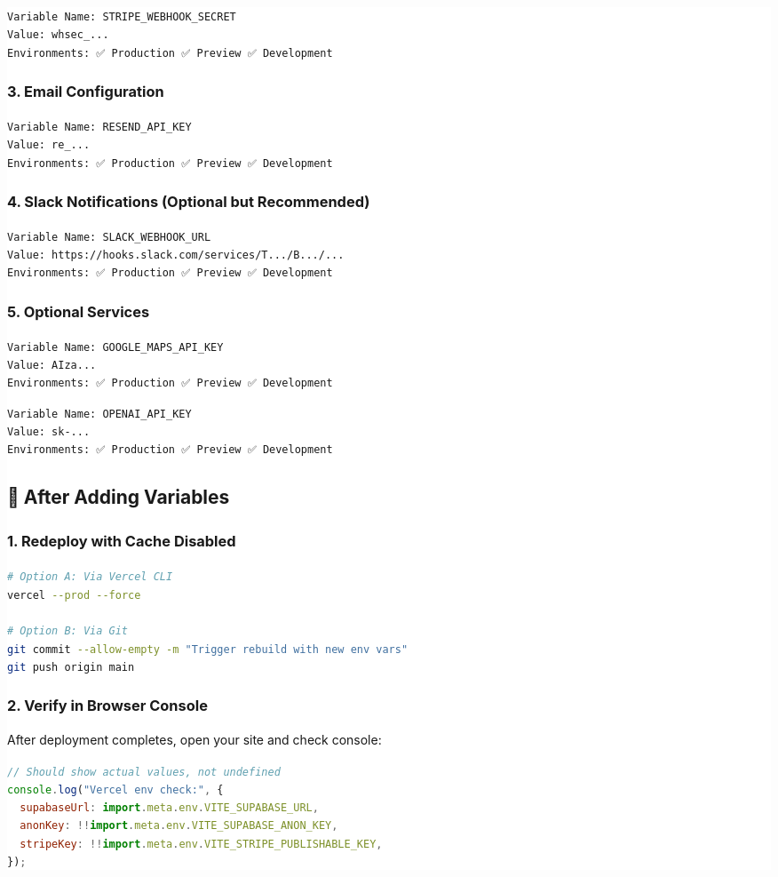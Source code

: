 ```
Variable Name: STRIPE_WEBHOOK_SECRET
Value: whsec_...
Environments: ✅ Production ✅ Preview ✅ Development
```

### 3. Email Configuration

```
Variable Name: RESEND_API_KEY
Value: re_...
Environments: ✅ Production ✅ Preview ✅ Development
```

### 4. Slack Notifications (Optional but Recommended)

```
Variable Name: SLACK_WEBHOOK_URL
Value: https://hooks.slack.com/services/T.../B.../...
Environments: ✅ Production ✅ Preview ✅ Development
```

### 5. Optional Services

```
Variable Name: GOOGLE_MAPS_API_KEY
Value: AIza...
Environments: ✅ Production ✅ Preview ✅ Development
```

```
Variable Name: OPENAI_API_KEY
Value: sk-...
Environments: ✅ Production ✅ Preview ✅ Development
```

## 🚀 After Adding Variables

### 1. Redeploy with Cache Disabled

```bash
# Option A: Via Vercel CLI
vercel --prod --force

# Option B: Via Git
git commit --allow-empty -m "Trigger rebuild with new env vars"
git push origin main
```

### 2. Verify in Browser Console

After deployment completes, open your site and check console:

```javascript
// Should show actual values, not undefined
console.log("Vercel env check:", {
  supabaseUrl: import.meta.env.VITE_SUPABASE_URL,
  anonKey: !!import.meta.env.VITE_SUPABASE_ANON_KEY,
  stripeKey: !!import.meta.env.VITE_STRIPE_PUBLISHABLE_KEY,
});
```
